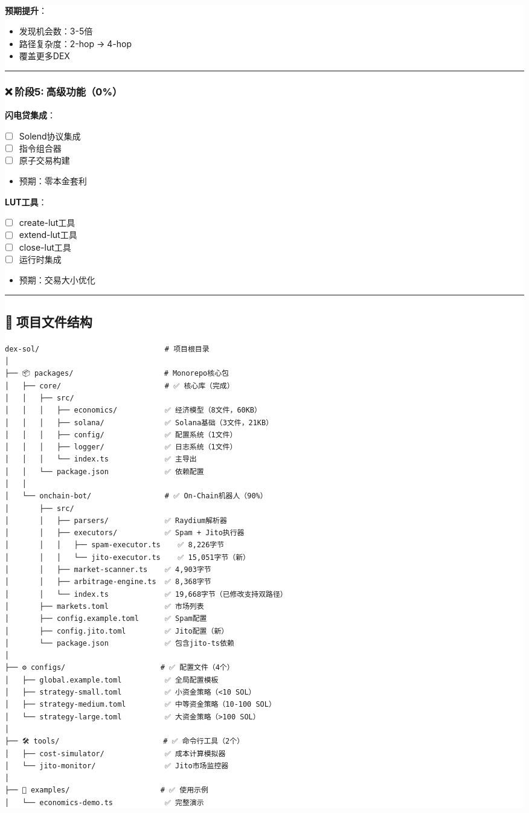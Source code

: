 **预期提升**：
- 发现机会数：3-5倍
- 路径复杂度：2-hop → 4-hop
- 覆盖更多DEX

---

### ❌ 阶段5: 高级功能（0%）

**闪电贷集成**：
- [ ] Solend协议集成
- [ ] 指令组合器
- [ ] 原子交易构建
- 预期：零本金套利

**LUT工具**：
- [ ] create-lut工具
- [ ] extend-lut工具
- [ ] close-lut工具
- [ ] 运行时集成
- 预期：交易大小优化

---

## 📂 项目文件结构

```
dex-sol/                             # 项目根目录
│
├── 📦 packages/                     # Monorepo核心包
│   ├── core/                        # ✅ 核心库（完成）
│   │   ├── src/
│   │   │   ├── economics/           ✅ 经济模型（8文件，60KB）
│   │   │   ├── solana/              ✅ Solana基础（3文件，21KB）
│   │   │   ├── config/              ✅ 配置系统（1文件）
│   │   │   ├── logger/              ✅ 日志系统（1文件）
│   │   │   └── index.ts             ✅ 主导出
│   │   └── package.json             ✅ 依赖配置
│   │
│   └── onchain-bot/                 # ✅ On-Chain机器人（90%）
│       ├── src/
│       │   ├── parsers/             ✅ Raydium解析器
│       │   ├── executors/           ✅ Spam + Jito执行器
│       │   │   ├── spam-executor.ts    ✅ 8,226字节
│       │   │   └── jito-executor.ts    ✅ 15,051字节（新）
│       │   ├── market-scanner.ts    ✅ 4,903字节
│       │   ├── arbitrage-engine.ts  ✅ 8,368字节
│       │   └── index.ts             ✅ 19,668字节（已修改支持双路径）
│       ├── markets.toml             ✅ 市场列表
│       ├── config.example.toml      ✅ Spam配置
│       ├── config.jito.toml         ✅ Jito配置（新）
│       └── package.json             ✅ 包含jito-ts依赖
│
├── ⚙️ configs/                      # ✅ 配置文件（4个）
│   ├── global.example.toml          ✅ 全局配置模板
│   ├── strategy-small.toml          ✅ 小资金策略（<10 SOL）
│   ├── strategy-medium.toml         ✅ 中等资金策略（10-100 SOL）
│   └── strategy-large.toml          ✅ 大资金策略（>100 SOL）
│
├── 🛠️ tools/                        # ✅ 命令行工具（2个）
│   ├── cost-simulator/              ✅ 成本计算模拟器
│   └── jito-monitor/                ✅ Jito市场监控器
│
├── 📝 examples/                     # ✅ 使用示例
│   └── economics-demo.ts            ✅ 完整演示
```